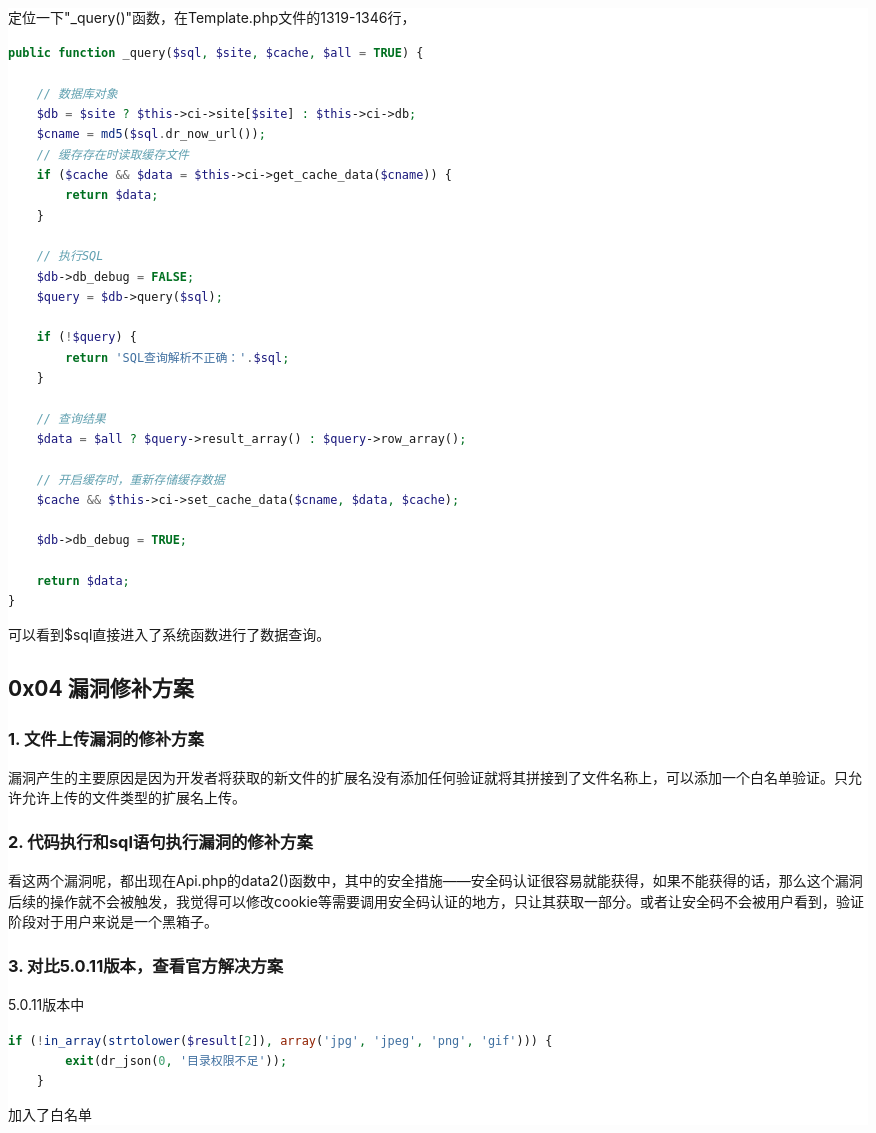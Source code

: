 定位一下"_query()"函数，在Template.php文件的1319-1346行，

```php
public function _query($sql, $site, $cache, $all = TRUE) {

    // 数据库对象
    $db = $site ? $this->ci->site[$site] : $this->ci->db;
    $cname = md5($sql.dr_now_url());
    // 缓存存在时读取缓存文件
    if ($cache && $data = $this->ci->get_cache_data($cname)) {
        return $data;
    }

    // 执行SQL
    $db->db_debug = FALSE;
    $query = $db->query($sql);

    if (!$query) {
        return 'SQL查询解析不正确：'.$sql;
    }

    // 查询结果
    $data = $all ? $query->result_array() : $query->row_array();

    // 开启缓存时，重新存储缓存数据
    $cache && $this->ci->set_cache_data($cname, $data, $cache);

    $db->db_debug = TRUE;
    
    return $data;
}
```

可以看到$sql直接进入了系统函数进行了数据查询。


## 0x04 漏洞修补方案

### 1. 文件上传漏洞的修补方案

漏洞产生的主要原因是因为开发者将获取的新文件的扩展名没有添加任何验证就将其拼接到了文件名称上，可以添加一个白名单验证。只允许允许上传的文件类型的扩展名上传。

### 2. 代码执行和sql语句执行漏洞的修补方案

看这两个漏洞呢，都出现在Api.php的data2()函数中，其中的安全措施——安全码认证很容易就能获得，如果不能获得的话，那么这个漏洞后续的操作就不会被触发，我觉得可以修改cookie等需要调用安全码认证的地方，只让其获取一部分。或者让安全码不会被用户看到，验证阶段对于用户来说是一个黑箱子。

### 3. 对比5.0.11版本，查看官方解决方案

5.0.11版本中

```php
if (!in_array(strtolower($result[2]), array('jpg', 'jpeg', 'png', 'gif'))) {
        exit(dr_json(0, '目录权限不足'));
    }
```
加入了白名单
